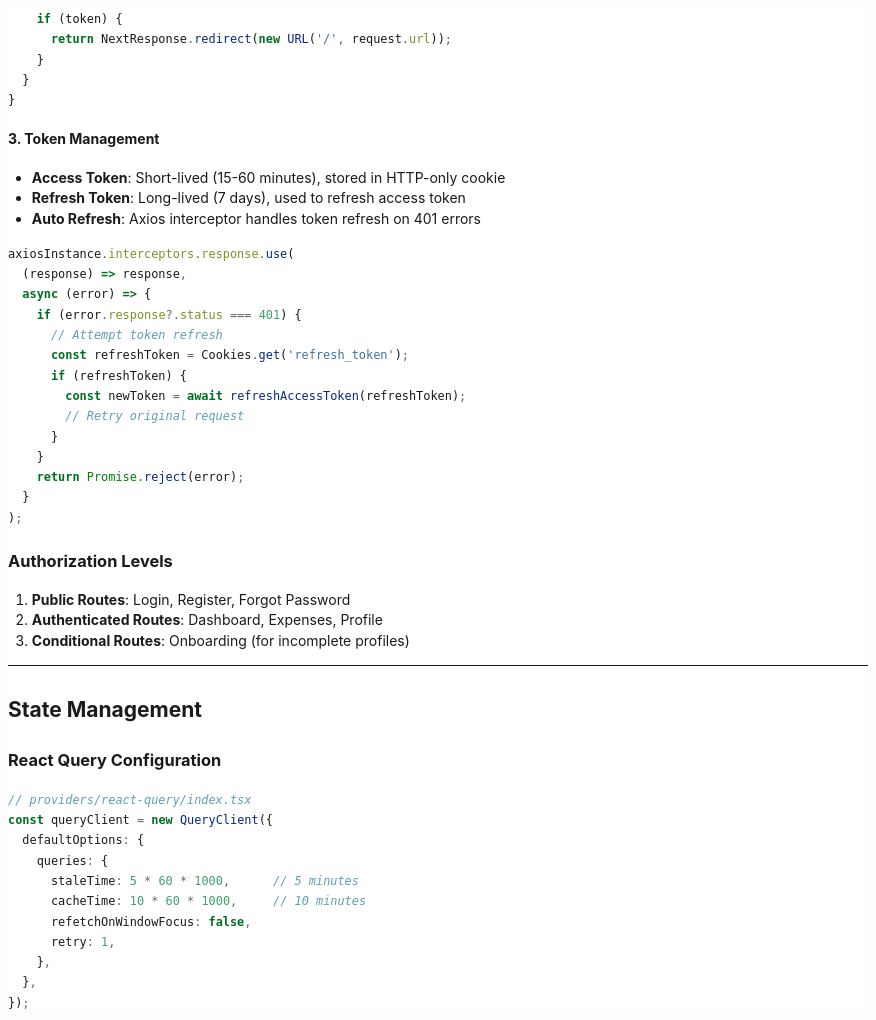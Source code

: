 ```typescript
    if (token) {
      return NextResponse.redirect(new URL('/', request.url));
    }
  }
}
```

#### 3. Token Management
- **Access Token**: Short-lived (15-60 minutes), stored in HTTP-only cookie
- **Refresh Token**: Long-lived (7 days), used to refresh access token
- **Auto Refresh**: Axios interceptor handles token refresh on 401 errors

```typescript
axiosInstance.interceptors.response.use(
  (response) => response,
  async (error) => {
    if (error.response?.status === 401) {
      // Attempt token refresh
      const refreshToken = Cookies.get('refresh_token');
      if (refreshToken) {
        const newToken = await refreshAccessToken(refreshToken);
        // Retry original request
      }
    }
    return Promise.reject(error);
  }
);
```

### Authorization Levels

1. **Public Routes**: Login, Register, Forgot Password
2. **Authenticated Routes**: Dashboard, Expenses, Profile
3. **Conditional Routes**: Onboarding (for incomplete profiles)

---

## State Management

### React Query Configuration

```typescript
// providers/react-query/index.tsx
const queryClient = new QueryClient({
  defaultOptions: {
    queries: {
      staleTime: 5 * 60 * 1000,      // 5 minutes
      cacheTime: 10 * 60 * 1000,     // 10 minutes
      refetchOnWindowFocus: false,
      retry: 1,
    },
  },
});
```
